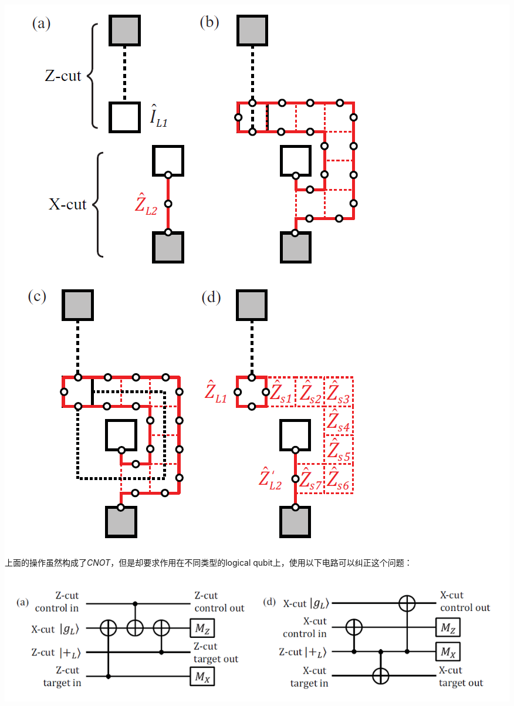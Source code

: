 ![image-20220809204806699](.\pic\cnot-3.png)

上面的操作虽然构成了$CNOT$，但是却要求作用在不同类型的logical qubit上，使用以下电路可以纠正这个问题：

![image-20220809205436427](.\pic\same-type.png)
